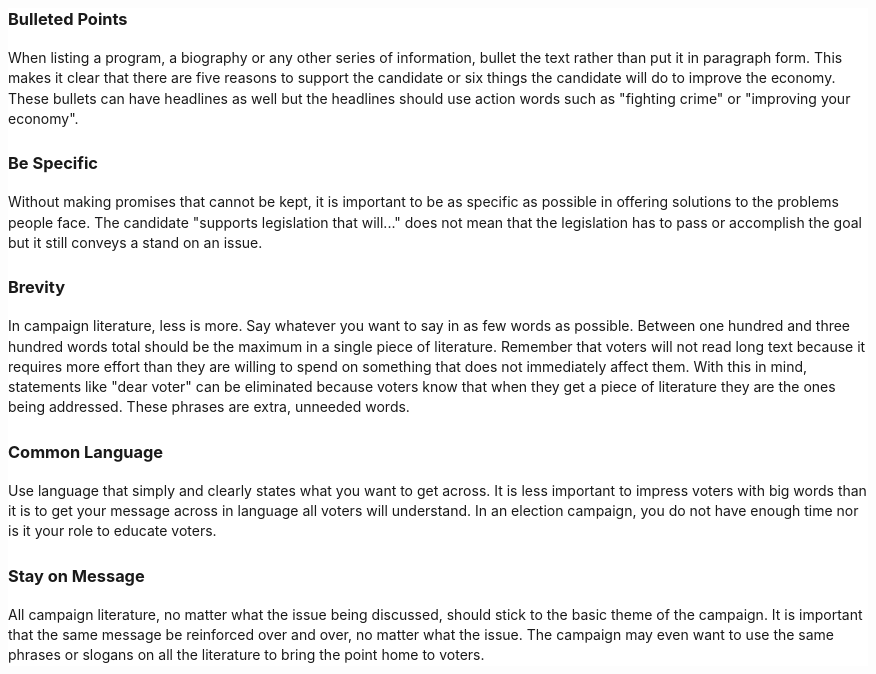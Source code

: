### Bulleted Points
When listing a program, a biography or any other series of information, bullet the text rather than put it in paragraph form.
This makes it clear that there are five reasons to support the candidate or six things the candidate will do to improve the economy.
These bullets can have headlines as well but the headlines should use action words such as "fighting crime" or "improving your economy".

### Be Specific
Without making promises that cannot be kept, it is important to be as specific as possible in offering solutions to the problems people face.
The candidate "supports legislation that will..." does not mean that the legislation has to pass or accomplish the goal but it still conveys a stand on an issue.

### Brevity
In campaign literature, less is more.
Say whatever you want to say in as few words as possible.
Between one hundred and three hundred words total should be the maximum in a single piece of literature.
Remember that voters will not read long text because it requires more effort than they are willing to spend on something that does not immediately affect them.
With this in mind, statements like "dear voter" can be eliminated because voters know that when they get a piece of literature they are the ones being addressed.
These phrases are extra, unneeded words.

### Common Language
Use language that simply and clearly states what you want to get across.
It is less important to impress voters with big words than it is to get your message across in language all voters will understand.
In an election campaign, you do not have enough time nor is it your role to educate voters.

### Stay on Message
All campaign literature, no matter what the issue being discussed, should stick to the basic theme of the campaign.
It is important that the same message be reinforced over and over, no matter what the issue.
The campaign may even want to use the same phrases or slogans on all the literature to bring the point home to voters.
